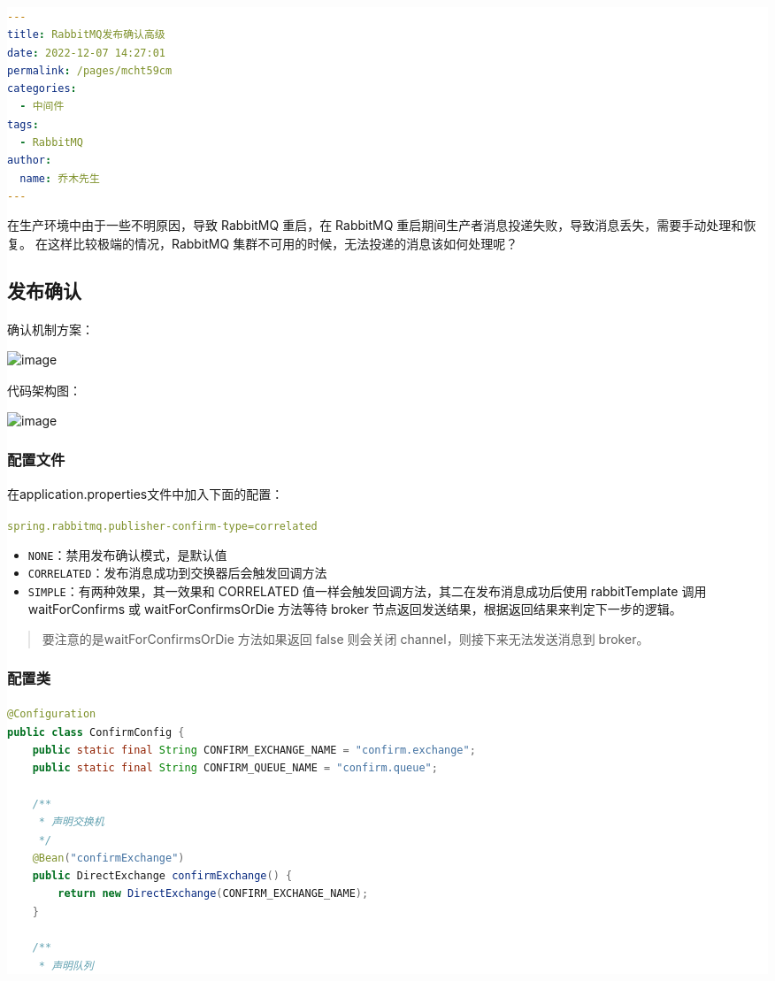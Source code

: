 ```yaml
---
title: RabbitMQ发布确认高级
date: 2022-12-07 14:27:01
permalink: /pages/mcht59cm
categories: 
  - 中间件
tags: 
  - RabbitMQ
author: 
  name: 乔木先生
---
```



在生产环境中由于一些不明原因，导致 RabbitMQ 重启，在 RabbitMQ 重启期间生产者消息投递失败，导致消息丢失，需要手动处理和恢复。 在这样比较极端的情况，RabbitMQ 集群不可用的时候，无法投递的消息该如何处理呢？





## 发布确认

确认机制方案：

![image](https://file.qaomuu.com/blog/DuOA8atAy5F2Hs3CRuFeOcKAdJZkDvVQpQP8doO2ed4.png)



代码架构图：

![image](https://file.qaomuu.com/blog/dznit06Yf_y5dhF5k3xjCpo_Jvg8gIJavgE1XKGipyI.png)



### 配置文件

在application.properties文件中加入下面的配置：

```yaml
spring.rabbitmq.publisher-confirm-type=correlated
```

* `NONE`：禁用发布确认模式，是默认值
* `CORRELATED`：发布消息成功到交换器后会触发回调方法
* `SIMPLE`：有两种效果，其一效果和 CORRELATED 值一样会触发回调方法，其二在发布消息成功后使用 rabbitTemplate 调用 waitForConfirms 或 waitForConfirmsOrDie 方法等待 broker 节点返回发送结果，根据返回结果来判定下一步的逻辑。

> 要注意的是waitForConfirmsOrDie 方法如果返回 false 则会关闭 channel，则接下来无法发送消息到 broker。



### 配置类

```java
@Configuration
public class ConfirmConfig {
    public static final String CONFIRM_EXCHANGE_NAME = "confirm.exchange";
    public static final String CONFIRM_QUEUE_NAME = "confirm.queue";

    /**
     * 声明交换机
     */
    @Bean("confirmExchange")
    public DirectExchange confirmExchange() {
        return new DirectExchange(CONFIRM_EXCHANGE_NAME);
    }

    /**
     * 声明队列
```